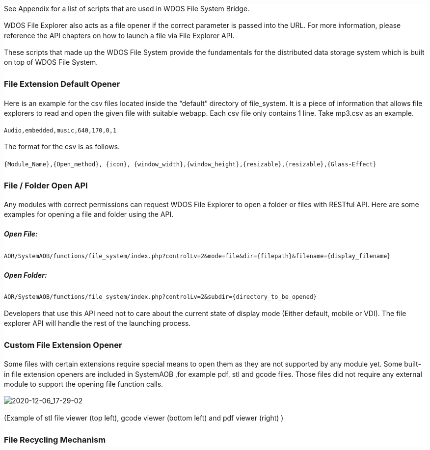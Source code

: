 See Appendix for a list of scripts that are used in WDOS File System Bridge.

WDOS File Explorer also acts as a file opener if the correct parameter is passed into the URL. For more information, please reference the API chapters on how to launch a file via File Explorer API. 

These scripts that made up the WDOS File System provide the fundamentals for the distributed data storage system which is built on top of WDOS File System.



### File Extension Default Opener

Here is an example for the csv files located inside the “default” directory of file_system. It is a piece of information that allows file explorers to read and open the given file with suitable webapp. Each csv file only contains 1 line. Take mp3.csv as an example.

`Audio,embedded,music,640,170,0,1`



The format for the csv is as follows.

`{Module_Name},{Open_method}, {icon}, {window_width},{window_height},{resizable},{resizable},{Glass-Effect}`





### File / Folder Open API

Any modules with correct permissions can request WDOS File Explorer to open a folder or files with RESTful API. Here are some examples for opening a file and folder using the API.

##### Open File:

`AOR/SystemAOB/functions/file_system/index.php?controlLv=2&mode=file&dir={filepath}&filename={display_filename}`

##### Open Folder:

`AOR/SystemAOB/functions/file_system/index.php?controlLv=2&subdir={directory_to_be_opened}`

Developers that use this API need not to care about the current state of display mode (Either default, mobile or VDI). The file explorer API will handle the rest of the launching process.



### Custom File Extension Opener

Some files with certain extensions require special means to open them as they are not supported by any module yet. Some built- in file extension openers are included in SystemAOB ,for example pdf, stl and gcode files. Those files did not require any external module to support the opening file function calls.

![2020-12-06_17-29-02](../../img/beta/13/2020-12-06_17-29-02.png)

(Example of stl file viewer (top left), gcode viewer (bottom left) and pdf viewer (right) )



### File Recycling Mechanism
